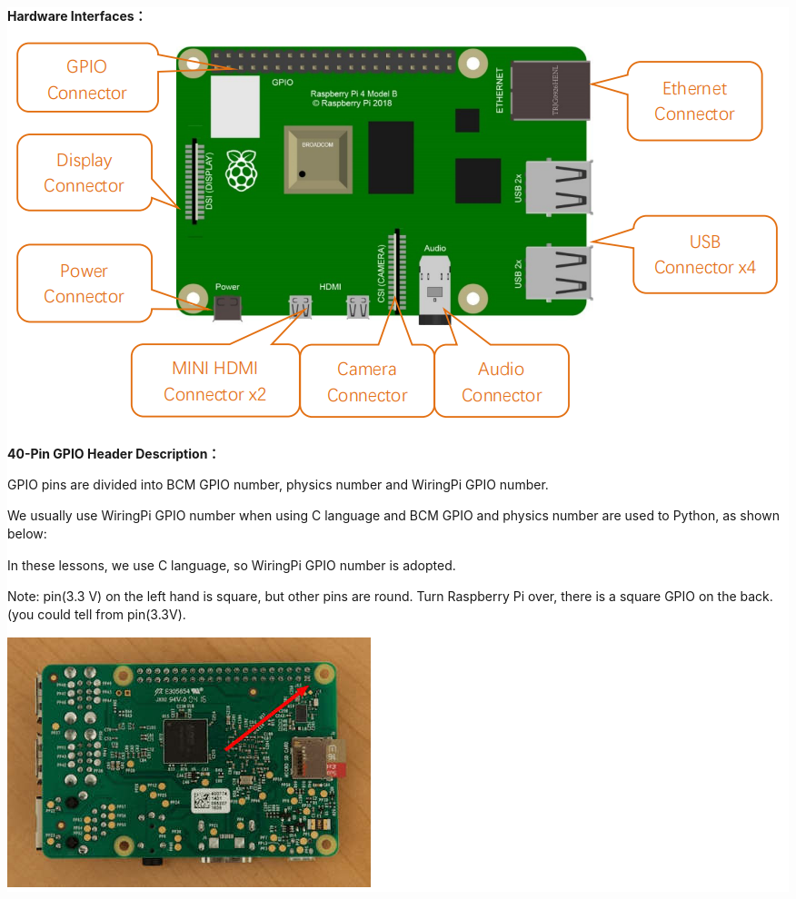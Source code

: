 **Hardware Interfaces：**

![](media/d232a87d73f7426894a6cafed80521a0.png)

**40-Pin GPIO Header Description：**

GPIO pins are divided into BCM GPIO number, physics number and WiringPi GPIO number.

We usually use WiringPi GPIO number when using C language and BCM GPIO and physics number are used to Python, as shown below:

In these lessons, we use C language, so WiringPi GPIO number is adopted.

Note: pin(3.3 V) on the left hand is square, but other pins are round. Turn Raspberry Pi over, there is a square GPIO on the back.(you could tell from pin(3.3V).

![](media/86a686aad06cfe7563e7a01456e2cb7a.jpeg)
